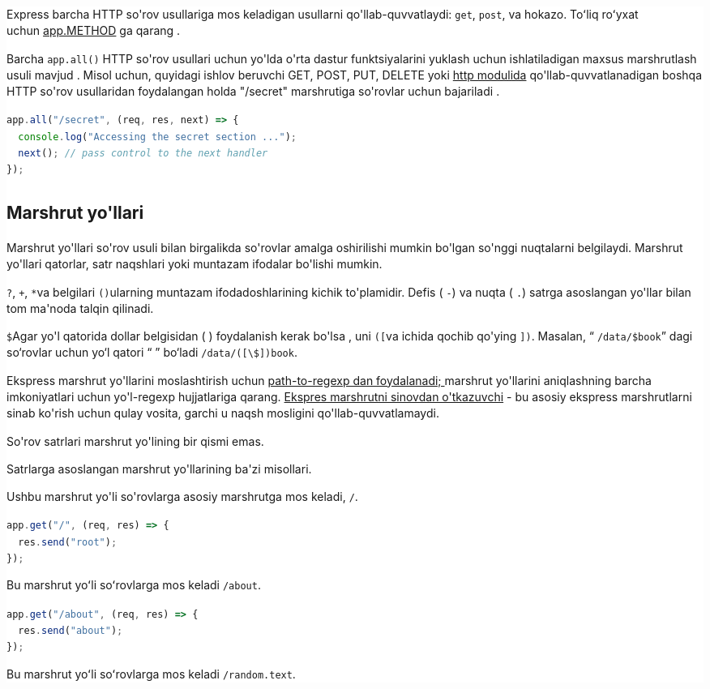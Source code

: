 Express barcha HTTP so'rov usullariga mos keladigan usullarni qo'llab-quvvatlaydi: `get`, `post`, va hokazo. Toʻliq roʻyxat uchun [app.METHOD](https://expressjs.com/en/4x/api.html#app.METHOD) ga qarang .

Barcha `app.all()` HTTP so'rov usullari uchun yo'lda o'rta dastur funktsiyalarini yuklash uchun ishlatiladigan maxsus marshrutlash usuli mavjud . Misol uchun, quyidagi ishlov beruvchi GET, POST, PUT, DELETE yoki [http modulida](https://nodejs.org/api/http.html#http_http_methods) qo'llab-quvvatlanadigan boshqa HTTP so'rov usullaridan foydalangan holda "/secret" marshrutiga so'rovlar uchun bajariladi .

```javascript
app.all("/secret", (req, res, next) => {
  console.log("Accessing the secret section ...");
  next(); // pass control to the next handler
});
```

## Marshrut yo'llari

Marshrut yo'llari so'rov usuli bilan birgalikda so'rovlar amalga oshirilishi mumkin bo'lgan so'nggi nuqtalarni belgilaydi. Marshrut yo'llari qatorlar, satr naqshlari yoki muntazam ifodalar bo'lishi mumkin.

`?`, `+`, `*`va belgilari `()`ularning muntazam ifodadoshlarining kichik to'plamidir. Defis ( `-`) va nuqta ( `.`) satrga asoslangan yo'llar bilan tom ma'noda talqin qilinadi.

`$`Agar yo'l qatorida dollar belgisidan ( ) foydalanish kerak bo'lsa , uni `([`va ichida qochib qo'ying `])`. Masalan, “ `/data/$book`” dagi so‘rovlar uchun yo‘l qatori “ ” bo‘ladi `/data/([\$])book`.

Ekspress marshrut yo'llarini moslashtirish uchun [path-to-regexp dan foydalanadi; ](https://www.npmjs.com/package/path-to-regexp)marshrut yo'llarini aniqlashning barcha imkoniyatlari uchun yo'l-regexp hujjatlariga qarang. [Ekspres marshrutni sinovdan o&#39;tkazuvchi](http://forbeslindesay.github.io/express-route-tester/) - bu asosiy ekspress marshrutlarni sinab ko'rish uchun qulay vosita, garchi u naqsh mosligini qo'llab-quvvatlamaydi.

So'rov satrlari marshrut yo'lining bir qismi emas.

Satrlarga asoslangan marshrut yo'llarining ba'zi misollari.

Ushbu marshrut yo'li so'rovlarga asosiy marshrutga mos keladi, `/`.

```javascript
app.get("/", (req, res) => {
  res.send("root");
});
```

Bu marshrut yoʻli soʻrovlarga mos keladi `/about`.

```javascript
app.get("/about", (req, res) => {
  res.send("about");
});
```

Bu marshrut yoʻli soʻrovlarga mos keladi `/random.text`.

